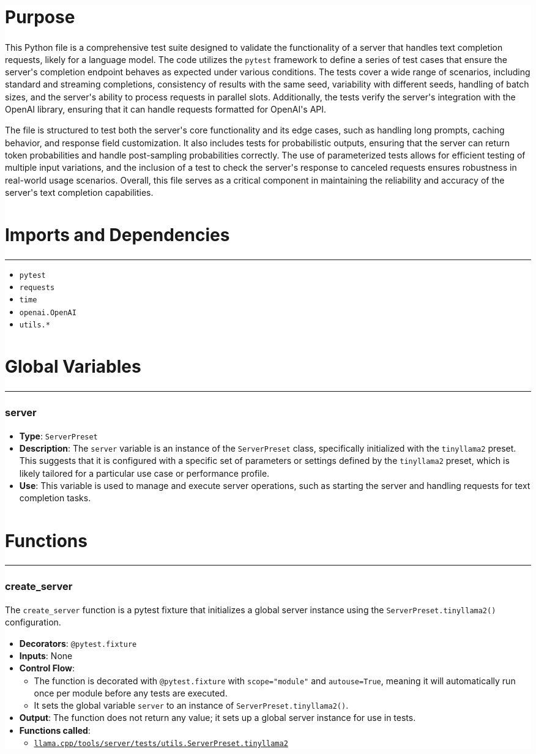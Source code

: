 # Purpose
This Python file is a comprehensive test suite designed to validate the functionality of a server that handles text completion requests, likely for a language model. The code utilizes the `pytest` framework to define a series of test cases that ensure the server's completion endpoint behaves as expected under various conditions. The tests cover a wide range of scenarios, including standard and streaming completions, consistency of results with the same seed, variability with different seeds, handling of batch sizes, and the server's ability to process requests in parallel slots. Additionally, the tests verify the server's integration with the OpenAI library, ensuring that it can handle requests formatted for OpenAI's API.

The file is structured to test both the server's core functionality and its edge cases, such as handling long prompts, caching behavior, and response field customization. It also includes tests for probabilistic outputs, ensuring that the server can return token probabilities and handle post-sampling probabilities correctly. The use of parameterized tests allows for efficient testing of multiple input variations, and the inclusion of a test to check the server's response to canceled requests ensures robustness in real-world usage scenarios. Overall, this file serves as a critical component in maintaining the reliability and accuracy of the server's text completion capabilities.
# Imports and Dependencies

---
- `pytest`
- `requests`
- `time`
- `openai.OpenAI`
- `utils.*`


# Global Variables

---
### server
- **Type**: `ServerPreset`
- **Description**: The `server` variable is an instance of the `ServerPreset` class, specifically initialized with the `tinyllama2` preset. This suggests that it is configured with a specific set of parameters or settings defined by the `tinyllama2` preset, which is likely tailored for a particular use case or performance profile.
- **Use**: This variable is used to manage and execute server operations, such as starting the server and handling requests for text completion tasks.


# Functions

---
### create\_server
The `create_server` function is a pytest fixture that initializes a global server instance using the `ServerPreset.tinyllama2()` configuration.
- **Decorators**: `@pytest.fixture`
- **Inputs**: None
- **Control Flow**:
    - The function is decorated with `@pytest.fixture` with `scope="module"` and `autouse=True`, meaning it will automatically run once per module before any tests are executed.
    - It sets the global variable `server` to an instance of `ServerPreset.tinyllama2()`.
- **Output**: The function does not return any value; it sets up a global server instance for use in tests.
- **Functions called**:
    - [`llama.cpp/tools/server/tests/utils.ServerPreset.tinyllama2`](../utils.py.driver.md#ServerPresettinyllama2)
